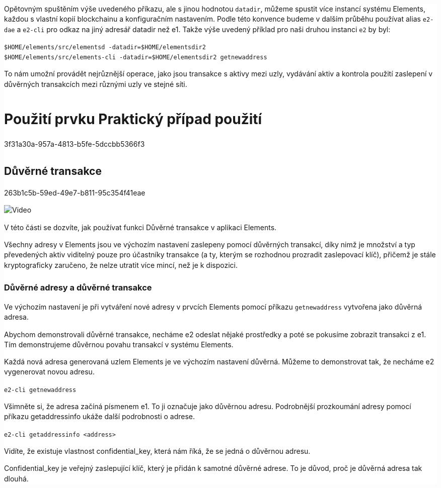 Opětovným spuštěním výše uvedeného příkazu, ale s jinou hodnotou `datadir`, můžeme spustit více instancí systému Elements, každou s vlastní kopií blockchainu a konfiguračním nastavením. Podle této konvence budeme v dalším průběhu používat alias `e2-dae` a `e2-cli` pro odkaz na jiný adresář datadir než e1. Takže výše uvedený příklad pro naši druhou instanci `e2` by byl:

```
$HOME/elements/src/elementsd -datadir=$HOME/elementsdir2
$HOME/elements/src/elements-cli -datadir=$HOME/elementsdir2 getnewaddress
```

To nám umožní provádět nejrůznější operace, jako jsou transakce s aktivy mezi uzly, vydávání aktiv a kontrola použití zaslepení v důvěrných transakcích mezi různými uzly ve stejné síti.

# Použití prvku Praktický případ použití

<partId>3f31a30a-957a-4813-b5fe-5dccbb5366f3</partId>

## Důvěrné transakce

<chapterId>263b1c5b-59ed-49e7-b811-95c354f41eae</chapterId>

![Video](https://youtu.be/-by2xBtXQeE?si=7bLo_geGn3qh7MXN)

V této části se dozvíte, jak používat funkci Důvěrné transakce v aplikaci Elements.

Všechny adresy v Elements jsou ve výchozím nastavení zaslepeny pomocí důvěrných transakcí, díky nimž je množství a typ převedených aktiv viditelný pouze pro účastníky transakce (a ty, kterým se rozhodnou prozradit zaslepovací klíč), přičemž je stále kryptograficky zaručeno, že nelze utratit více mincí, než je k dispozici.

### Důvěrné adresy a důvěrné transakce

Ve výchozím nastavení je při vytváření nové adresy v prvcích Elements pomocí příkazu `getnewaddress` vytvořena jako důvěrná adresa.

Abychom demonstrovali důvěrné transakce, necháme e2 odeslat nějaké prostředky a poté se pokusíme zobrazit transakci z e1. Tím demonstrujeme důvěrnou povahu transakcí v systému Elements.

Každá nová adresa generovaná uzlem Elements je ve výchozím nastavení důvěrná. Můžeme to demonstrovat tak, že necháme e2 vygenerovat novou adresu.

```
e2-cli getnewaddress
```

Všimněte si, že adresa začíná písmenem e1. To ji označuje jako důvěrnou adresu. Podrobnější prozkoumání adresy pomocí příkazu getaddressinfo ukáže další podrobnosti o adrese.

```
e2-cli getaddressinfo <address>
```

Vidíte, že existuje vlastnost confidential_key, která nám říká, že se jedná o důvěrnou adresu.

Confidential_key je veřejný zaslepující klíč, který je přidán k samotné důvěrné adrese. To je důvod, proč je důvěrná adresa tak dlouhá.
